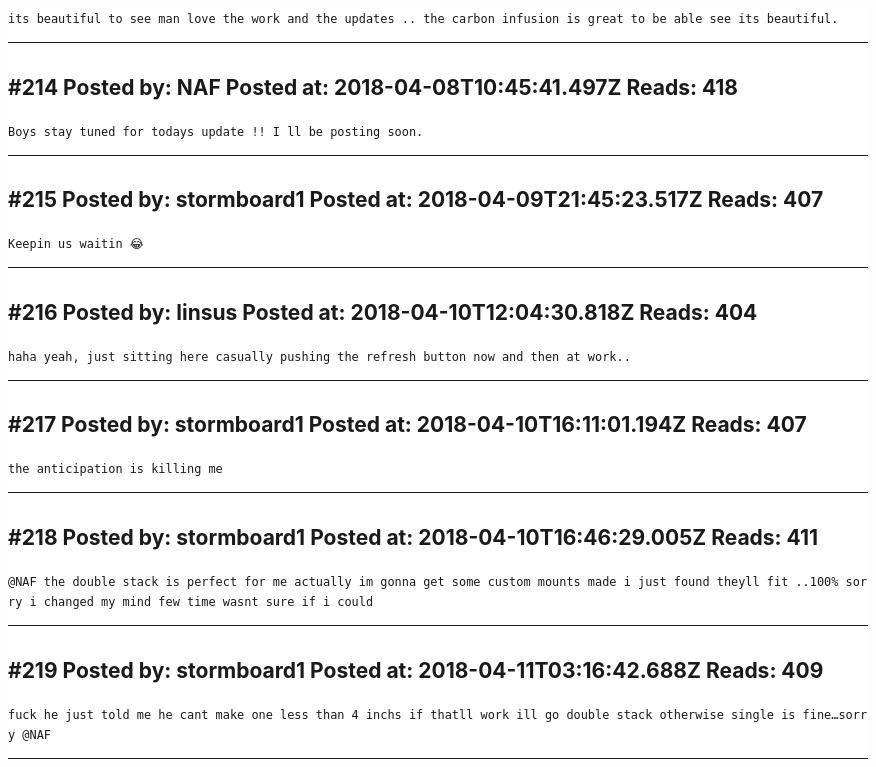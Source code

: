 ```
its beautiful to see man love the work and the updates .. the carbon infusion is great to be able see its beautiful.
```

---
## \#214 Posted by: NAF Posted at: 2018-04-08T10:45:41.497Z Reads: 418

```
Boys stay tuned for todays update !! I ll be posting soon.
```

---
## \#215 Posted by: stormboard1 Posted at: 2018-04-09T21:45:23.517Z Reads: 407

```
Keepin us waitin 😂
```

---
## \#216 Posted by: linsus Posted at: 2018-04-10T12:04:30.818Z Reads: 404

```
haha yeah, just sitting here casually pushing the refresh button now and then at work..
```

---
## \#217 Posted by: stormboard1 Posted at: 2018-04-10T16:11:01.194Z Reads: 407

```
the anticipation is killing me
```

---
## \#218 Posted by: stormboard1 Posted at: 2018-04-10T16:46:29.005Z Reads: 411

```
@NAF the double stack is perfect for me actually im gonna get some custom mounts made i just found theyll fit ..100% sorry i changed my mind few time wasnt sure if i could
```

---
## \#219 Posted by: stormboard1 Posted at: 2018-04-11T03:16:42.688Z Reads: 409

```
fuck he just told me he cant make one less than 4 inchs if thatll work ill go double stack otherwise single is fine…sorry @NAF
```

---